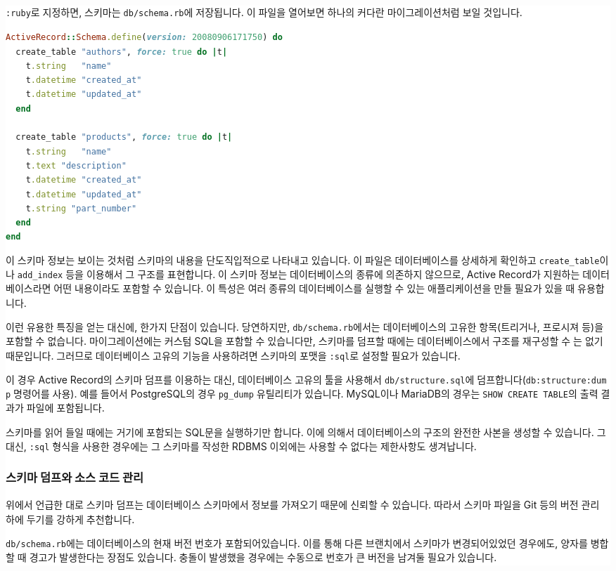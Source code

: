 `:ruby`로 지정하면, 스키마는 `db/schema.rb`에 저장됩니다. 이 파일을 열어보면
하나의 커다란 마이그레이션처럼 보일 것입니다.

```ruby
ActiveRecord::Schema.define(version: 20080906171750) do
  create_table "authors", force: true do |t|
    t.string   "name"
    t.datetime "created_at"
    t.datetime "updated_at"
  end

  create_table "products", force: true do |t|
    t.string   "name"
    t.text "description"
    t.datetime "created_at"
    t.datetime "updated_at"
    t.string "part_number"
  end
end
```

이 스키마 정보는 보이는 것처럼 스키마의 내용을 단도직입적으로 나타내고
있습니다. 이 파일은 데이터베이스를 상세하게 확인하고 `create_table`이나
`add_index` 등을 이용해서 그 구조를 표현합니다. 이 스키마 정보는 데이터베이스의
종류에 의존하지 않으므로, Active Record가 지원하는 데이터베이스라면 어떤
내용이라도 포함할 수 있습니다. 이 특성은 여러 종류의 데이터베이스를 실행할 수
있는 애플리케이션을 만들 필요가 있을 때 유용합니다.

이런 유용한 특징을 얻는 대신에, 한가지 단점이 있습니다. 당연하지만,
`db/schema.rb`에서는 데이터베이스의 고유한 항목(트리거나, 프로시져 등)을
포함할 수 없습니다. 마이그레이션에는 커스텀 SQL을 포함할 수 있습니다만,
스키마를 덤프할 때에는 데이터베이스에서 구조를 재구성할 수 는 없기 때문입니다.
그러므로 데이터베이스 고유의 기능을 사용하려면 스키마의 포맷을 `:sql`로 설정할
필요가 있습니다.

이 경우 Active Record의 스키마 덤프를 이용하는 대신, 데이터베이스 고유의 툴을
사용해서 `db/structure.sql`에 덤프합니다(`db:structure:dump` 명령어를 사용).
예를 들어서 PostgreSQL의 경우 `pg_dump` 유틸리티가 있습니다. MySQL이나
MariaDB의 경우는 `SHOW CREATE TABLE`의 출력 결과가 파일에 포함됩니다.

스키마를 읽어 들일 때에는 거기에 포함되는 SQL문을 실행하기만 합니다. 이에
의해서 데이터베이스의 구조의 완전한 사본을 생성할 수 있습니다. 그 대신,
`:sql` 형식을 사용한 경우에는 그 스키마를 작성한 RDBMS 이외에는 사용할 수
없다는 제한사항도 생겨납니다.

### 스키마 덤프와 소스 코드 관리

위에서 언급한 대로 스키마 덤프는 데이터베이스 스키마에서 정보를 가져오기 때문에
신뢰할 수 있습니다. 따라서 스키마 파일을 Git 등의 버전 관리 하에 두기를 강하게
추천합니다.

`db/schema.rb`에는 데이터베이스의 현재 버전 번호가 포함되어있습니다. 이를 통해
다른 브랜치에서 스키마가 변경되어있었던 경우에도, 양자를 병합할 때 경고가
발생한다는 장점도 있습니다. 충돌이 발생했을 경우에는 수동으로 번호가 큰 버전을
남겨둘 필요가 있습니다.
